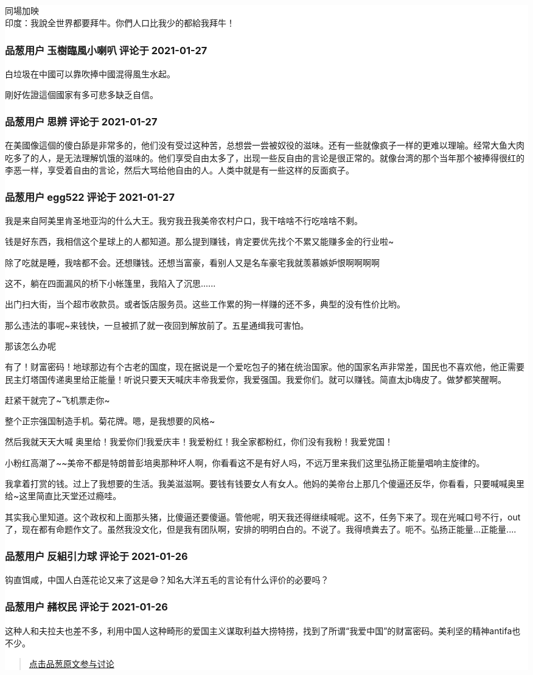 同場加映  
印度：我說全世界都要拜牛。你們人口比我少的都給我拜牛！
        
                

### 品葱用户 **玉樹臨風小喇叭** 评论于 2021-01-27
        
白垃圾在中國可以靠吹捧中國混得風生水起。  
  
剛好佐證這個國家有多可悲多缺乏自信。
        
                

### 品葱用户 **思辨** 评论于 2021-01-27
        
在美國像這個的傻白舔是非常多的，他们没有受过这种苦，总想尝一尝被奴役的滋味。还有一些就像疯子一样的更难以理喻。经常大鱼大肉吃多了的人，是无法理解饥饿的滋味的。他们享受自由太多了，出现一些反自由的言论是很正常的。就像台湾的那个当年那个被捧得很红的李恶一样，享受着自由的言论，然后大骂给他自由的人。人类中就是有一些这样的反面疯子。
        
                

### 品葱用户 **egg522** 评论于 2021-01-27
        
我是来自阿美里肯圣地亚沟的什么大王。我穷我丑我美帝农村户口，我干啥啥不行吃啥啥不剩。  
  
钱是好东西，我相信这个星球上的人都知道。那么提到赚钱，肯定要优先找个不累又能赚多金的行业啦~  
  
除了吃就是睡，我啥都不会。还想赚钱。还想当富豪，看别人又是名车豪宅我就羡慕嫉妒恨啊啊啊啊  
  
这不，躺在四面漏风的桥下小帐篷里，我陷入了沉思......  
  
出门扫大街，当个超市收款员。或者饭店服务员。这些工作累的狗一样赚的还不多，典型的没有性价比哟。  
  
那么违法的事呢~来钱快，一旦被抓了就一夜回到解放前了。五星通缉我可害怕。  
  
那该怎么办呢  
  
有了！财富密码！地球那边有个古老的国度，现在据说是一个爱吃包子的猪在统治国家。他的国家名声非常差，国民也不喜欢他，他正需要民主灯塔国传递奥里给正能量！听说只要天天喊庆丰帝我爱你，我爱强国。我爱你们。就可以赚钱。简直太jb嗨皮了。做梦都笑醒啊。  
  
赶紧干就完了~飞机票走你~  
  
整个正宗强国制造手机。菊花牌。嗯，是我想要的风格~  
  
然后我就天天大喊 奥里给！我爱你们!我爱庆丰！我爱粉红！我全家都粉红，你们没有我粉！我爱党国！  
  
小粉红高潮了~~美帝不都是特朗普彭培奥那种坏人啊，你看看这不是有好人吗，不远万里来我们这里弘扬正能量唱响主旋律的。  
  
我拿着打赏的钱。过上了我想要的生活。我美滋滋啊。要钱有钱要女人有女人。他妈的美帝台上那几个傻逼还反华，你看看，只要喊喊奥里给~这里简直比天堂还过瘾哇。  
  
其实我心里知道。这个政权和上面那头猪，比傻逼还要傻逼。管他呢，明天我还得继续喊呢。这不，任务下来了。现在光喊口号不行，out了，现在都有命题作文了。虽然我没文化，但是我有团队啊，安排的明明白白的。不说了。我得喷粪去了。呃不。弘扬正能量...正能量....
        
                

### 品葱用户 **反組引力球** 评论于 2021-01-26
        
钩直饵咸，中国人白莲花论又来了这是😅？知名大洋五毛的言论有什么评价的必要吗？
        
                

### 品葱用户 **赭权民** 评论于 2021-01-26
        
这种人和夫拉夫也差不多，利用中国人这种畸形的爱国主义谋取利益大捞特捞，找到了所谓“我爱中国”的财富密码。美利坚的精神antifa也不少。
        
                





> [点击品葱原文参与讨论](https://pincong.rocks/question/35858)

